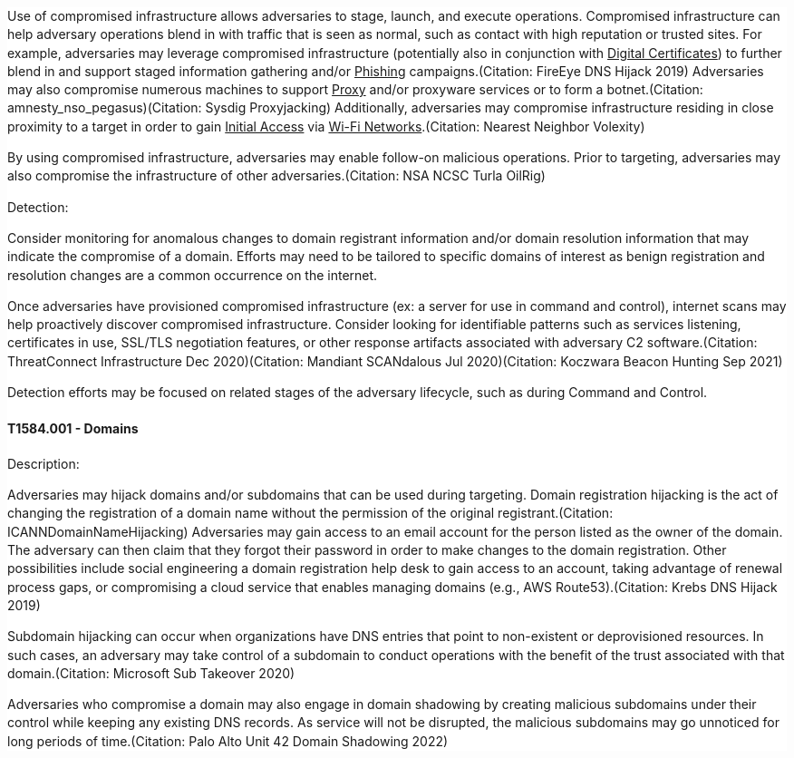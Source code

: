 Use of compromised infrastructure allows adversaries to stage, launch, and execute operations. Compromised infrastructure can help adversary operations blend in with traffic that is seen as normal, such as contact with high reputation or trusted sites. For example, adversaries may leverage compromised infrastructure (potentially also in conjunction with [Digital Certificates](https://attack.mitre.org/techniques/T1588/004)) to further blend in and support staged information gathering and/or [Phishing](https://attack.mitre.org/techniques/T1566) campaigns.(Citation: FireEye DNS Hijack 2019) Adversaries may also compromise numerous machines to support [Proxy](https://attack.mitre.org/techniques/T1090) and/or proxyware services or to form a botnet.(Citation: amnesty_nso_pegasus)(Citation: Sysdig Proxyjacking) Additionally, adversaries may compromise infrastructure residing in close proximity to a target in order to gain [Initial Access](https://attack.mitre.org/tactics/TA0001) via [Wi-Fi Networks](https://attack.mitre.org/techniques/T1669).(Citation: Nearest Neighbor Volexity)

By using compromised infrastructure, adversaries may enable follow-on malicious operations. Prior to targeting, adversaries may also compromise the infrastructure of other adversaries.(Citation: NSA NCSC Turla OilRig)

Detection:

Consider monitoring for anomalous changes to domain registrant information and/or domain resolution information that may indicate the compromise of a domain. Efforts may need to be tailored to specific domains of interest as benign registration and resolution changes are a common occurrence on the internet. 

Once adversaries have provisioned compromised infrastructure (ex: a server for use in command and control), internet scans may help proactively discover compromised infrastructure. Consider looking for identifiable patterns such as services listening, certificates in use, SSL/TLS negotiation features, or other response artifacts associated with adversary C2 software.(Citation: ThreatConnect Infrastructure Dec 2020)(Citation: Mandiant SCANdalous Jul 2020)(Citation: Koczwara Beacon Hunting Sep 2021)

Detection efforts may be focused on related stages of the adversary lifecycle, such as during Command and Control.

#### T1584.001 - Domains

Description:

Adversaries may hijack domains and/or subdomains that can be used during targeting. Domain registration hijacking is the act of changing the registration of a domain name without the permission of the original registrant.(Citation: ICANNDomainNameHijacking) Adversaries may gain access to an email account for the person listed as the owner of the domain. The adversary can then claim that they forgot their password in order to make changes to the domain registration. Other possibilities include social engineering a domain registration help desk to gain access to an account, taking advantage of renewal process gaps, or compromising a cloud service that enables managing domains (e.g., AWS Route53).(Citation: Krebs DNS Hijack 2019)

Subdomain hijacking can occur when organizations have DNS entries that point to non-existent or deprovisioned resources. In such cases, an adversary may take control of a subdomain to conduct operations with the benefit of the trust associated with that domain.(Citation: Microsoft Sub Takeover 2020)

Adversaries who compromise a domain may also engage in domain shadowing by creating malicious subdomains under their control while keeping any existing DNS records. As service will not be disrupted, the malicious subdomains may go unnoticed for long periods of time.(Citation: Palo Alto Unit 42 Domain Shadowing 2022)

